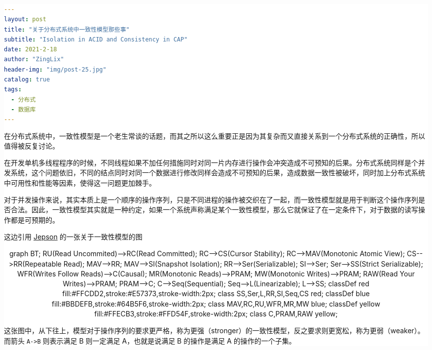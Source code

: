 ```yaml
---
layout: post
title: "关于分布式系统中一致性模型那些事"
subtitle: "Isolation in ACID and Consistency in CAP"
date: 2021-2-18
author: "ZingLix"
header-img: "img/post-25.jpg"
catalog: true
tags:
  - 分布式
  - 数据库
---
```


在分布式系统中，一致性模型是一个老生常谈的话题，而其之所以这么重要正是因为其复杂而又直接关系到一个分布式系统的正确性，所以值得被反复讨论。

在开发单机多线程程序的时候，不同线程如果不加任何措施同时对同一片内存进行操作会冲突造成不可预知的后果。分布式系统同样是个并发系统，这个问题依旧，不同的结点同时对同一个数据进行修改同样会造成不可预知的后果，造成数据一致性被破坏，同时加上分布式系统中可用性和性能等因素，使得这一问题更加棘手。

对于并发操作来说，其实本质上是一个顺序的操作序列，只是不同进程的操作被交织在了一起，而一致性模型就是用于判断这个操作序列是否合法。因此，一致性模型其实就是一种约定，如果一个系统声称满足某个一致性模型，那么它就保证了在一定条件下，对于数据的读写操作都是可预期的。

这边引用 [Jepson](https://jepsen.io/consistency) 的一张关于一致性模型的图

<div style="text-align: center;" class="mermaid">
graph BT;
    RU(Read Uncommited)-->RC(Read Committed);
    RC-->CS(Cursor Stability);
    RC-->MAV(Monotonic Atomic View);
    CS-->RR(Repeatable Read);
    MAV-->RR;
    MAV-->SI(Snapshot Isolation);
    RR-->Ser(Serializable);
    SI-->Ser;
    Ser-->SS(Strict Serializable);
    WFR(Writes Follow Reads)-->C(Causal);
    MR(Monotonic Reads)-->PRAM;
    MW(Monotonic Writes)-->PRAM;
    RAW(Read Your Writes)-->PRAM;
    PRAM-->C;
    C-->Seq(Sequential);
    Seq-->L(Linearizable);
    L-->SS;
    classDef red fill:#FFCDD2,stroke:#E57373,stroke-width:2px;
    class SS,Ser,L,RR,SI,Seq,CS red;
    classDef blue fill:#BBDEFB,stroke:#64B5F6,stroke-width:2px;
    class MAV,RC,RU,WFR,MR,MW blue;
    classDef yellow fill:#FFECB3,stroke:#FFD54F,stroke-width:2px;
    class C,PRAM,RAW yellow;
</div>

这张图中，从下往上，模型对于操作序列的要求更严格，称为更强（stronger）的一致性模型，反之要求则更宽松，称为更弱（weaker）。而箭头 `A->B` 则表示满足 B 则一定满足 A，也就是说满足 B 的操作是满足 A 的操作的一个子集。
